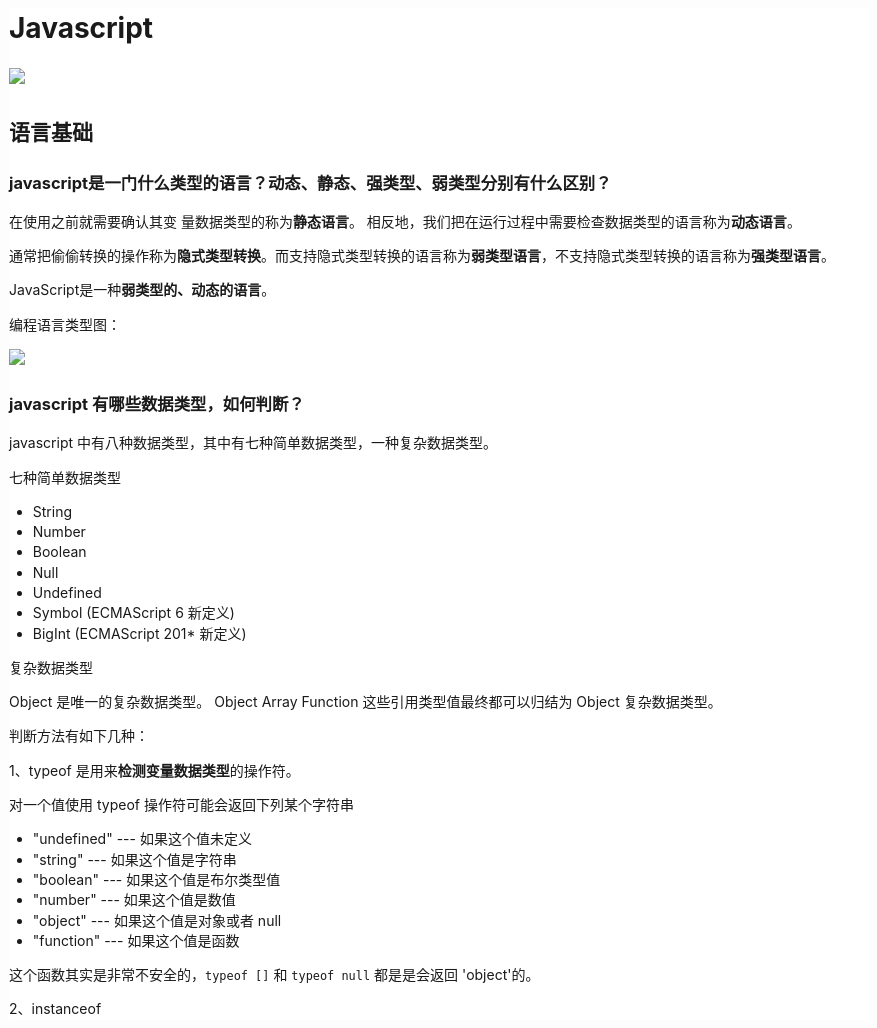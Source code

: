# Javascript

<img src="https://raw.githubusercontent.com/brizer/graph-bed/master/img/js%E5%9F%BA%E7%A1%80%E5%A4%A7%E5%85%A8.jpg"/>

## 语言基础

### javascript是一门什么类型的语言？动态、静态、强类型、弱类型分别有什么区别？

在使用之前就需要确认其变 量数据类型的称为**静态语言**。
相反地，我们把在运行过程中需要检查数据类型的语言称为**动态语言**。

通常把偷偷转换的操作称为**隐式类型转换**。而支持隐式类型转换的语言称为**弱类型语言**，不支持隐式类型转换的语言称为**强类型语言**。

JavaScript是一种**弱类型的、动态的语言**。

编程语言类型图：

<img src="https://raw.githubusercontent.com/brizer/graph-bed/master/img/20200119113154.png"/>



### javascript 有哪些数据类型，如何判断？

javascript 中有八种数据类型，其中有七种简单数据类型，一种复杂数据类型。

七种简单数据类型

- String
- Number
- Boolean
- Null
- Undefined
- Symbol (ECMAScript 6 新定义)
- BigInt (ECMAScript 201* 新定义)

复杂数据类型

Object 是唯一的复杂数据类型。 Object Array Function 这些引用类型值最终都可以归结为 Object 复杂数据类型。

判断方法有如下几种：

1、typeof 是用来**检测变量数据类型**的操作符。

对一个值使用 typeof 操作符可能会返回下列某个字符串

- "undefined" --- 如果这个值未定义
- "string" --- 如果这个值是字符串
- "boolean" --- 如果这个值是布尔类型值
- "number" --- 如果这个值是数值
- "object" --- 如果这个值是对象或者 null
- "function" --- 如果这个值是函数

这个函数其实是非常不安全的，`typeof []` 和 `typeof null` 都是是会返回 'object'的。

2、instanceof
